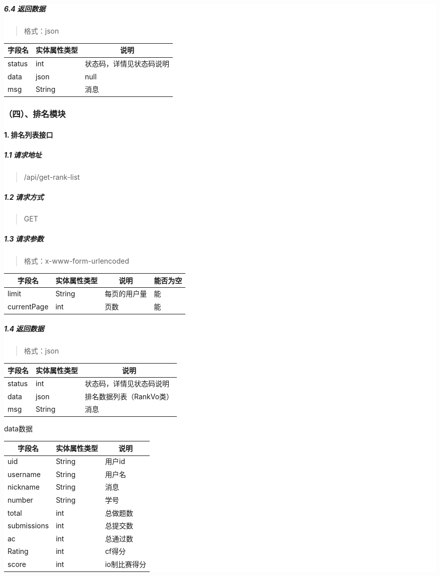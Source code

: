 ##### 6.4 返回数据

> 格式：json

| 字段名 | 实体属性类型 | 说明                     |
| ------ | ------------ | ------------------------ |
| status | int          | 状态码，详情见状态码说明 |
| data   | json         | null                     |
| msg    | String       | 消息                     |



### （四）、排名模块

#### 1. 排名列表接口

##### 1.1 请求地址

> /api/get-rank-list

##### 1.2 请求方式

> GET

##### 1.3 请求参数

> 格式：x-www-form-urlencoded

| 字段名      | 实体属性类型 | 说明         | 能否为空 |
| ----------- | ------------ | ------------ | -------- |
| limit       | String       | 每页的用户量 | 能       |
| currentPage | int          | 页数         | 能       |

##### 1.4 返回数据

> 格式：json

| 字段名 | 实体属性类型 | 说明                     |
| ------ | ------------ | ------------------------ |
| status | int          | 状态码，详情见状态码说明 |
| data   | json         | 排名数据列表（RankVo类） |
| msg    | String       | 消息                     |

data数据

| 字段名      | 实体属性类型 | 说明         |
| ----------- | ------------ | ------------ |
| uid         | String       | 用户id       |
| username    | String       | 用户名       |
| nickname    | String       | 消息         |
| number      | String       | 学号         |
| total       | int          | 总做题数     |
| submissions | int          | 总提交数     |
| ac          | int          | 总通过数     |
| Rating      | int          | cf得分       |
| score       | int          | io制比赛得分 |
